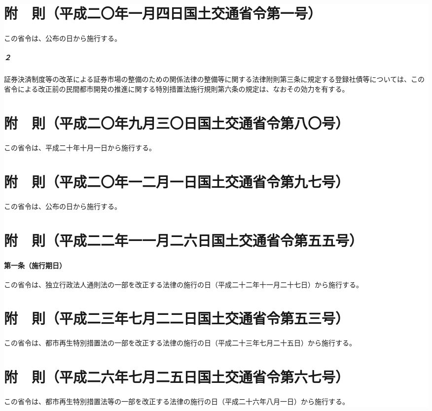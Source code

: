 # 附　則（平成二〇年一月四日国土交通省令第一号）
この省令は、公布の日から施行する。
##### ２
証券決済制度等の改革による証券市場の整備のための関係法律の整備等に関する法律附則第三条に規定する登録社債等については、この省令による改正前の民間都市開発の推進に関する特別措置法施行規則第六条の規定は、なおその効力を有する。
# 附　則（平成二〇年九月三〇日国土交通省令第八〇号）
この省令は、平成二十年十月一日から施行する。
# 附　則（平成二〇年一二月一日国土交通省令第九七号）
この省令は、公布の日から施行する。
# 附　則（平成二二年一一月二六日国土交通省令第五五号）
#### 第一条（施行期日）
この省令は、独立行政法人通則法の一部を改正する法律の施行の日（平成二十二年十一月二十七日）から施行する。
# 附　則（平成二三年七月二二日国土交通省令第五三号）
この省令は、都市再生特別措置法の一部を改正する法律の施行の日（平成二十三年七月二十五日）から施行する。
# 附　則（平成二六年七月二五日国土交通省令第六七号）
この省令は、都市再生特別措置法等の一部を改正する法律の施行の日（平成二十六年八月一日）から施行する。
